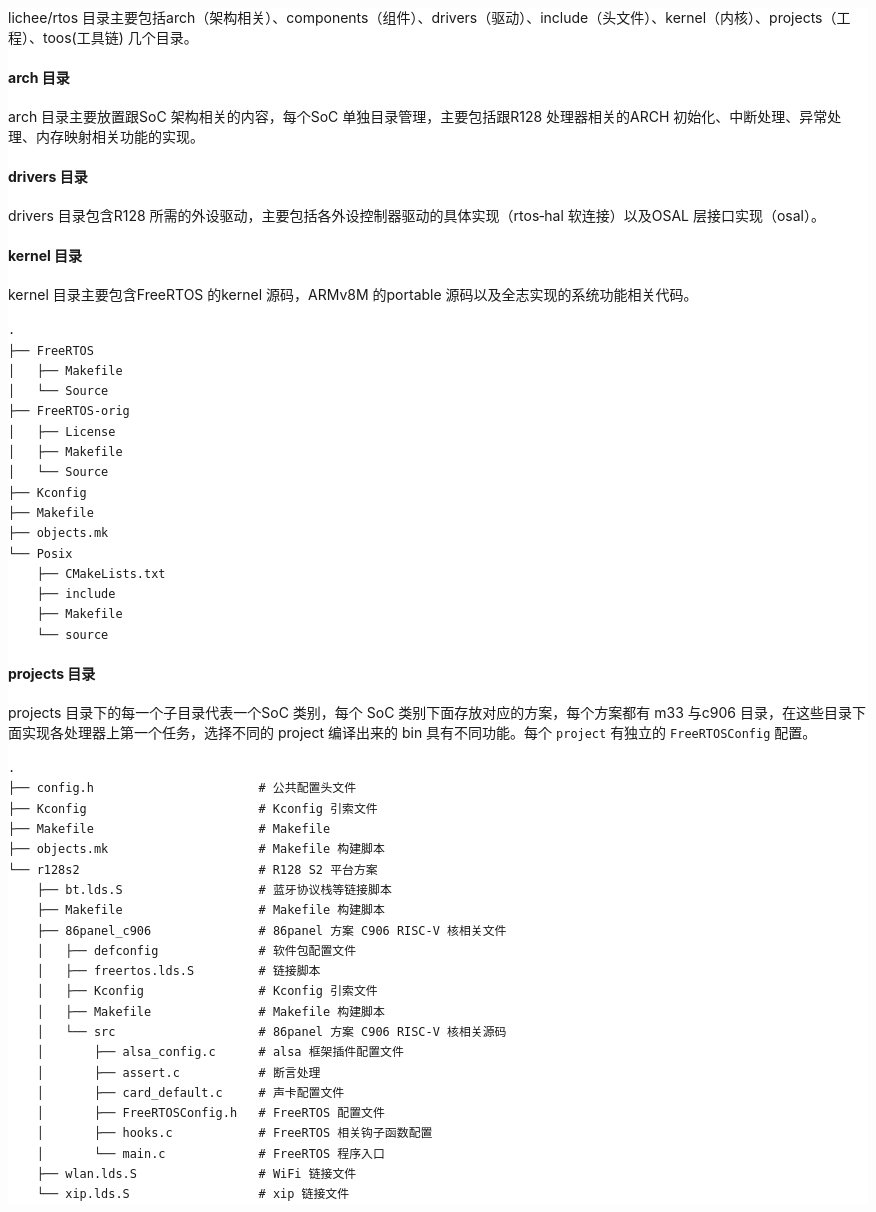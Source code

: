 lichee/rtos 目录主要包括arch（架构相关）、components（组件）、drivers（驱动）、include（头文件）、kernel（内核）、projects（工程）、toos(工具链) 几个目录。

#### arch 目录

arch 目录主要放置跟SoC 架构相关的内容，每个SoC 单独目录管理，主要包括跟R128 处理器相关的ARCH 初始化、中断处理、异常处理、内存映射相关功能的实现。

#### drivers 目录

drivers 目录包含R128 所需的外设驱动，主要包括各外设控制器驱动的具体实现（rtos‑hal 软连接）以及OSAL 层接口实现（osal）。

#### kernel 目录

kernel 目录主要包含FreeRTOS 的kernel 源码，ARMv8M 的portable 源码以及全志实现的系统功能相关代码。

```
.
├── FreeRTOS
│   ├── Makefile
│   └── Source
├── FreeRTOS-orig
│   ├── License
│   ├── Makefile
│   └── Source
├── Kconfig
├── Makefile
├── objects.mk
└── Posix
    ├── CMakeLists.txt
    ├── include
    ├── Makefile
    └── source
```

#### projects 目录

projects 目录下的每一个子目录代表一个SoC 类别，每个 SoC 类别下面存放对应的方案，每个方案都有 m33 与c906 目录，在这些目录下面实现各处理器上第一个任务，选择不同的 project 编译出来的 bin 具有不同功能。每个 `project` 有独立的 `FreeRTOSConfig` 配置。

```
.
├── config.h                       # 公共配置头文件
├── Kconfig                        # Kconfig 引索文件
├── Makefile                       # Makefile
├── objects.mk                     # Makefile 构建脚本
└── r128s2                         # R128 S2 平台方案
    ├── bt.lds.S                   # 蓝牙协议栈等链接脚本
    ├── Makefile                   # Makefile 构建脚本
    ├── 86panel_c906               # 86panel 方案 C906 RISC-V 核相关文件
    │   ├── defconfig              # 软件包配置文件
    │   ├── freertos.lds.S         # 链接脚本
    │   ├── Kconfig                # Kconfig 引索文件
    │   ├── Makefile               # Makefile 构建脚本
    │   └── src                    # 86panel 方案 C906 RISC-V 核相关源码
    │       ├── alsa_config.c      # alsa 框架插件配置文件
    │       ├── assert.c           # 断言处理
    │       ├── card_default.c     # 声卡配置文件
    │       ├── FreeRTOSConfig.h   # FreeRTOS 配置文件
    │       ├── hooks.c            # FreeRTOS 相关钩子函数配置
    │       └── main.c             # FreeRTOS 程序入口
    ├── wlan.lds.S                 # WiFi 链接文件
    └── xip.lds.S                  # xip 链接文件
```
